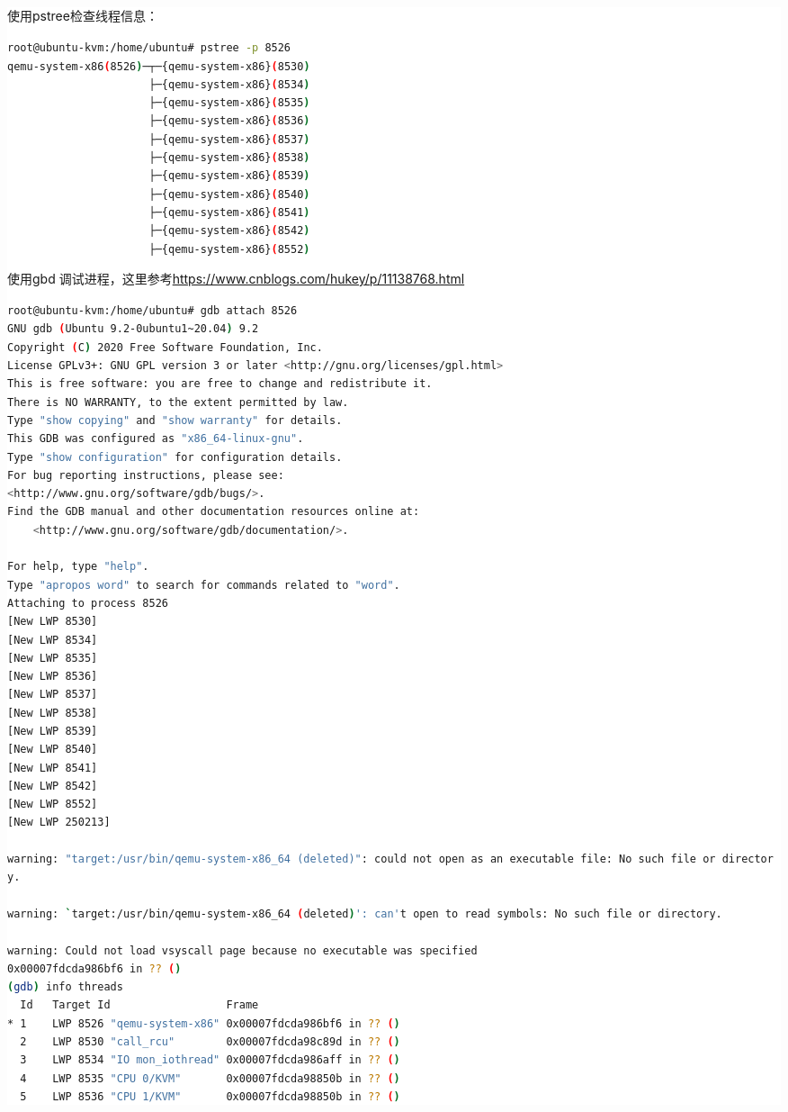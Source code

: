 使用pstree检查线程信息：

```bash
root@ubuntu-kvm:/home/ubuntu# pstree -p 8526
qemu-system-x86(8526)─┬─{qemu-system-x86}(8530)
                      ├─{qemu-system-x86}(8534)
                      ├─{qemu-system-x86}(8535)
                      ├─{qemu-system-x86}(8536)
                      ├─{qemu-system-x86}(8537)
                      ├─{qemu-system-x86}(8538)
                      ├─{qemu-system-x86}(8539)
                      ├─{qemu-system-x86}(8540)
                      ├─{qemu-system-x86}(8541)
                      ├─{qemu-system-x86}(8542)
                      ├─{qemu-system-x86}(8552)
```

使用gbd 调试进程，这里参考<https://www.cnblogs.com/hukey/p/11138768.html>

```bash
root@ubuntu-kvm:/home/ubuntu# gdb attach 8526
GNU gdb (Ubuntu 9.2-0ubuntu1~20.04) 9.2
Copyright (C) 2020 Free Software Foundation, Inc.
License GPLv3+: GNU GPL version 3 or later <http://gnu.org/licenses/gpl.html>
This is free software: you are free to change and redistribute it.
There is NO WARRANTY, to the extent permitted by law.
Type "show copying" and "show warranty" for details.
This GDB was configured as "x86_64-linux-gnu".
Type "show configuration" for configuration details.
For bug reporting instructions, please see:
<http://www.gnu.org/software/gdb/bugs/>.
Find the GDB manual and other documentation resources online at:
    <http://www.gnu.org/software/gdb/documentation/>.

For help, type "help".
Type "apropos word" to search for commands related to "word".
Attaching to process 8526
[New LWP 8530]
[New LWP 8534]
[New LWP 8535]
[New LWP 8536]
[New LWP 8537]
[New LWP 8538]
[New LWP 8539]
[New LWP 8540]
[New LWP 8541]
[New LWP 8542]
[New LWP 8552]
[New LWP 250213]

warning: "target:/usr/bin/qemu-system-x86_64 (deleted)": could not open as an executable file: No such file or directory.

warning: `target:/usr/bin/qemu-system-x86_64 (deleted)': can't open to read symbols: No such file or directory.

warning: Could not load vsyscall page because no executable was specified
0x00007fdcda986bf6 in ?? ()
(gdb) info threads
  Id   Target Id                  Frame
* 1    LWP 8526 "qemu-system-x86" 0x00007fdcda986bf6 in ?? ()
  2    LWP 8530 "call_rcu"        0x00007fdcda98c89d in ?? ()
  3    LWP 8534 "IO mon_iothread" 0x00007fdcda986aff in ?? ()
  4    LWP 8535 "CPU 0/KVM"       0x00007fdcda98850b in ?? ()
  5    LWP 8536 "CPU 1/KVM"       0x00007fdcda98850b in ?? ()
```